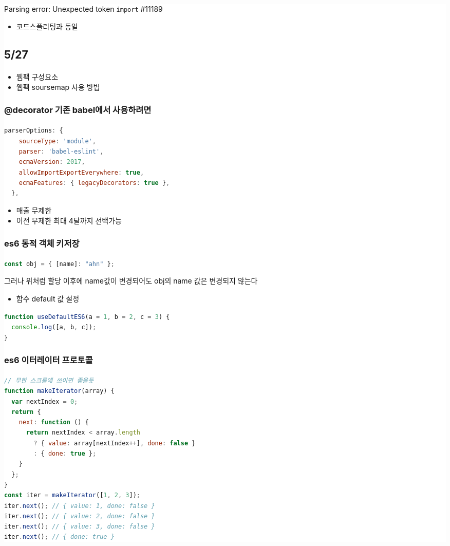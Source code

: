 
  Parsing error: Unexpected token `import` #11189

  - 코드스플리팅과 동일

## 5/27

- 웹팩 구성요소
- 웹팩 soursemap 사용 방법

### @decorator 기존 babel에서 사용하려면

```jsx
parserOptions: {
    sourceType: 'module',
    parser: 'babel-eslint',
    ecmaVersion: 2017,
    allowImportExportEverywhere: true,
    ecmaFeatures: { legacyDecorators: true },
  },
```

- 매출 무제한
- 이전 무제한 최대 4달까지 선택가능

### es6 동적 객체 키저장

```jsx
const obj = { [name]: "ahn" };
```

그러나 위처럼 할당 이후에 name값이 변경되어도 obj의 name 값은 변경되지 않는다

- 함수 default 값 설정

```jsx
function useDefaultES6(a = 1, b = 2, c = 3) {
  console.log([a, b, c]);
}
```

### es6 이터레이터 프로토콜

```jsx
// 무한 스크롤에 쓰이면 좋을듯
function makeIterator(array) {
  var nextIndex = 0;
  return {
    next: function () {
      return nextIndex < array.length
        ? { value: array[nextIndex++], done: false }
        : { done: true };
    }
  };
}
const iter = makeIterator([1, 2, 3]);
iter.next(); // { value: 1, done: false }
iter.next(); // { value: 2, done: false }
iter.next(); // { value: 3, done: false }
iter.next(); // { done: true }
```
